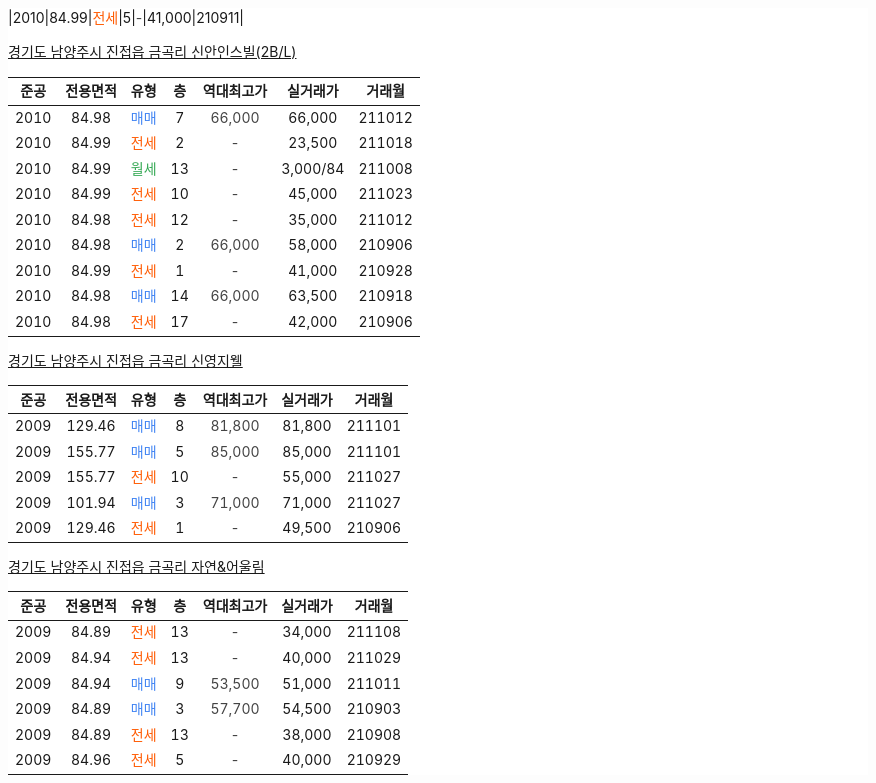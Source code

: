 |2010|84.99|<span style="color:#ff5a00">전세</span>|5|<span style="color:#444444">-</span>|41,000|210911|

[경기도 남양주시 진접읍 금곡리 신안인스빌(2B/L)](https://search.naver.com/search.naver?query=%EA%B2%BD%EA%B8%B0%EB%8F%84+%EB%82%A8%EC%96%91%EC%A3%BC%EC%8B%9C+%EC%A7%84%EC%A0%91%EC%9D%8D+%EA%B8%88%EA%B3%A1%EB%A6%AC+%EC%8B%A0%EC%95%88%EC%9D%B8%EC%8A%A4%EB%B9%8C%282B%2FL%29)

|준공|전용면적|유형|층|역대최고가|실거래가|거래월|
|:---:|:---:|:---:|:---:|:---:|:---:|:---:|
|2010|84.98|<span style="color:#4285f3">매매</span>|7|<span style="color:#444444">66,000</span>|66,000|211012|
|2010|84.99|<span style="color:#ff5a00">전세</span>|2|<span style="color:#444444">-</span>|23,500|211018|
|2010|84.99|<span style="color:#34a853">월세</span>|13|<span style="color:#444444">-</span>|3,000/84|211008|
|2010|84.99|<span style="color:#ff5a00">전세</span>|10|<span style="color:#444444">-</span>|45,000|211023|
|2010|84.98|<span style="color:#ff5a00">전세</span>|12|<span style="color:#444444">-</span>|35,000|211012|
|2010|84.98|<span style="color:#4285f3">매매</span>|2|<span style="color:#444444">66,000</span>|58,000|210906|
|2010|84.99|<span style="color:#ff5a00">전세</span>|1|<span style="color:#444444">-</span>|41,000|210928|
|2010|84.98|<span style="color:#4285f3">매매</span>|14|<span style="color:#444444">66,000</span>|63,500|210918|
|2010|84.98|<span style="color:#ff5a00">전세</span>|17|<span style="color:#444444">-</span>|42,000|210906|

[경기도 남양주시 진접읍 금곡리 신영지웰](https://search.naver.com/search.naver?query=%EA%B2%BD%EA%B8%B0%EB%8F%84+%EB%82%A8%EC%96%91%EC%A3%BC%EC%8B%9C+%EC%A7%84%EC%A0%91%EC%9D%8D+%EA%B8%88%EA%B3%A1%EB%A6%AC+%EC%8B%A0%EC%98%81%EC%A7%80%EC%9B%B0)

|준공|전용면적|유형|층|역대최고가|실거래가|거래월|
|:---:|:---:|:---:|:---:|:---:|:---:|:---:|
|2009|129.46|<span style="color:#4285f3">매매</span>|8|<span style="color:#444444">81,800</span>|81,800|211101|
|2009|155.77|<span style="color:#4285f3">매매</span>|5|<span style="color:#444444">85,000</span>|85,000|211101|
|2009|155.77|<span style="color:#ff5a00">전세</span>|10|<span style="color:#444444">-</span>|55,000|211027|
|2009|101.94|<span style="color:#4285f3">매매</span>|3|<span style="color:#444444">71,000</span>|71,000|211027|
|2009|129.46|<span style="color:#ff5a00">전세</span>|1|<span style="color:#444444">-</span>|49,500|210906|

[경기도 남양주시 진접읍 금곡리 자연&어울림](https://search.naver.com/search.naver?query=%EA%B2%BD%EA%B8%B0%EB%8F%84+%EB%82%A8%EC%96%91%EC%A3%BC%EC%8B%9C+%EC%A7%84%EC%A0%91%EC%9D%8D+%EA%B8%88%EA%B3%A1%EB%A6%AC+%EC%9E%90%EC%97%B0%26%EC%96%B4%EC%9A%B8%EB%A6%BC)

|준공|전용면적|유형|층|역대최고가|실거래가|거래월|
|:---:|:---:|:---:|:---:|:---:|:---:|:---:|
|2009|84.89|<span style="color:#ff5a00">전세</span>|13|<span style="color:#444444">-</span>|34,000|211108|
|2009|84.94|<span style="color:#ff5a00">전세</span>|13|<span style="color:#444444">-</span>|40,000|211029|
|2009|84.94|<span style="color:#4285f3">매매</span>|9|<span style="color:#444444">53,500</span>|51,000|211011|
|2009|84.89|<span style="color:#4285f3">매매</span>|3|<span style="color:#444444">57,700</span>|54,500|210903|
|2009|84.89|<span style="color:#ff5a00">전세</span>|13|<span style="color:#444444">-</span>|38,000|210908|
|2009|84.96|<span style="color:#ff5a00">전세</span>|5|<span style="color:#444444">-</span>|40,000|210929|
